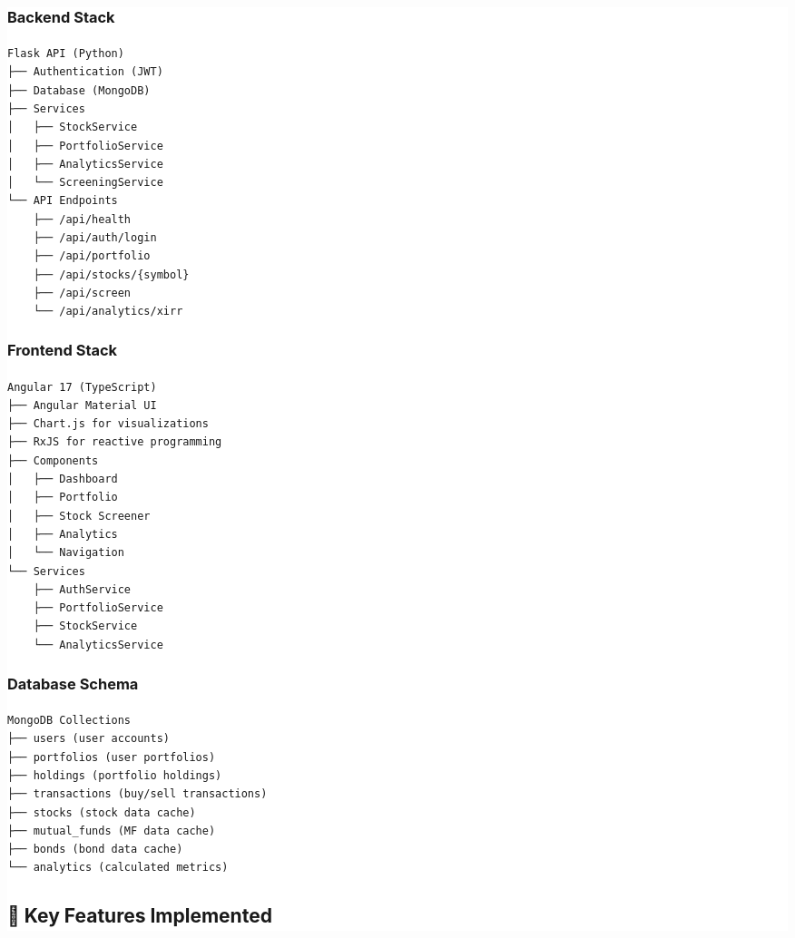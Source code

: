### Backend Stack
```
Flask API (Python)
├── Authentication (JWT)
├── Database (MongoDB)
├── Services
│   ├── StockService
│   ├── PortfolioService
│   ├── AnalyticsService
│   └── ScreeningService
└── API Endpoints
    ├── /api/health
    ├── /api/auth/login
    ├── /api/portfolio
    ├── /api/stocks/{symbol}
    ├── /api/screen
    └── /api/analytics/xirr
```

### Frontend Stack
```
Angular 17 (TypeScript)
├── Angular Material UI
├── Chart.js for visualizations
├── RxJS for reactive programming
├── Components
│   ├── Dashboard
│   ├── Portfolio
│   ├── Stock Screener
│   ├── Analytics
│   └── Navigation
└── Services
    ├── AuthService
    ├── PortfolioService
    ├── StockService
    └── AnalyticsService
```

### Database Schema
```
MongoDB Collections
├── users (user accounts)
├── portfolios (user portfolios)
├── holdings (portfolio holdings)
├── transactions (buy/sell transactions)
├── stocks (stock data cache)
├── mutual_funds (MF data cache)
├── bonds (bond data cache)
└── analytics (calculated metrics)
```

## 🚀 Key Features Implemented
